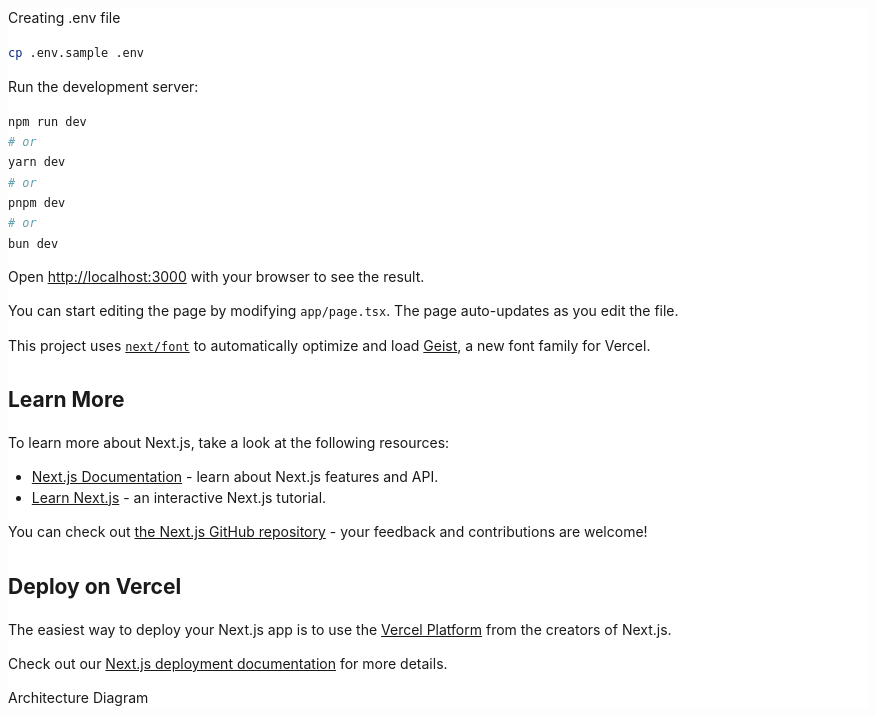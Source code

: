 Creating .env file

```bash
cp .env.sample .env
```

Run the development server:

```bash
npm run dev
# or
yarn dev
# or
pnpm dev
# or
bun dev
```

Open [http://localhost:3000](http://localhost:3000) with your browser to see the result.

You can start editing the page by modifying `app/page.tsx`. The page auto-updates as you edit the file.

This project uses [`next/font`](https://nextjs.org/docs/app/building-your-application/optimizing/fonts) to automatically optimize and load [Geist](https://vercel.com/font), a new font family for Vercel.

## Learn More

To learn more about Next.js, take a look at the following resources:

- [Next.js Documentation](https://nextjs.org/docs) - learn about Next.js features and API.
- [Learn Next.js](https://nextjs.org/learn) - an interactive Next.js tutorial.

You can check out [the Next.js GitHub repository](https://github.com/vercel/next.js) - your feedback and contributions are welcome!

## Deploy on Vercel

The easiest way to deploy your Next.js app is to use the [Vercel Platform](https://vercel.com/new?utm_medium=default-template&filter=next.js&utm_source=create-next-app&utm_campaign=create-next-app-readme) from the creators of Next.js.

Check out our [Next.js deployment documentation](https://nextjs.org/docs/app/building-your-application/deploying) for more details.

Architecture Diagram